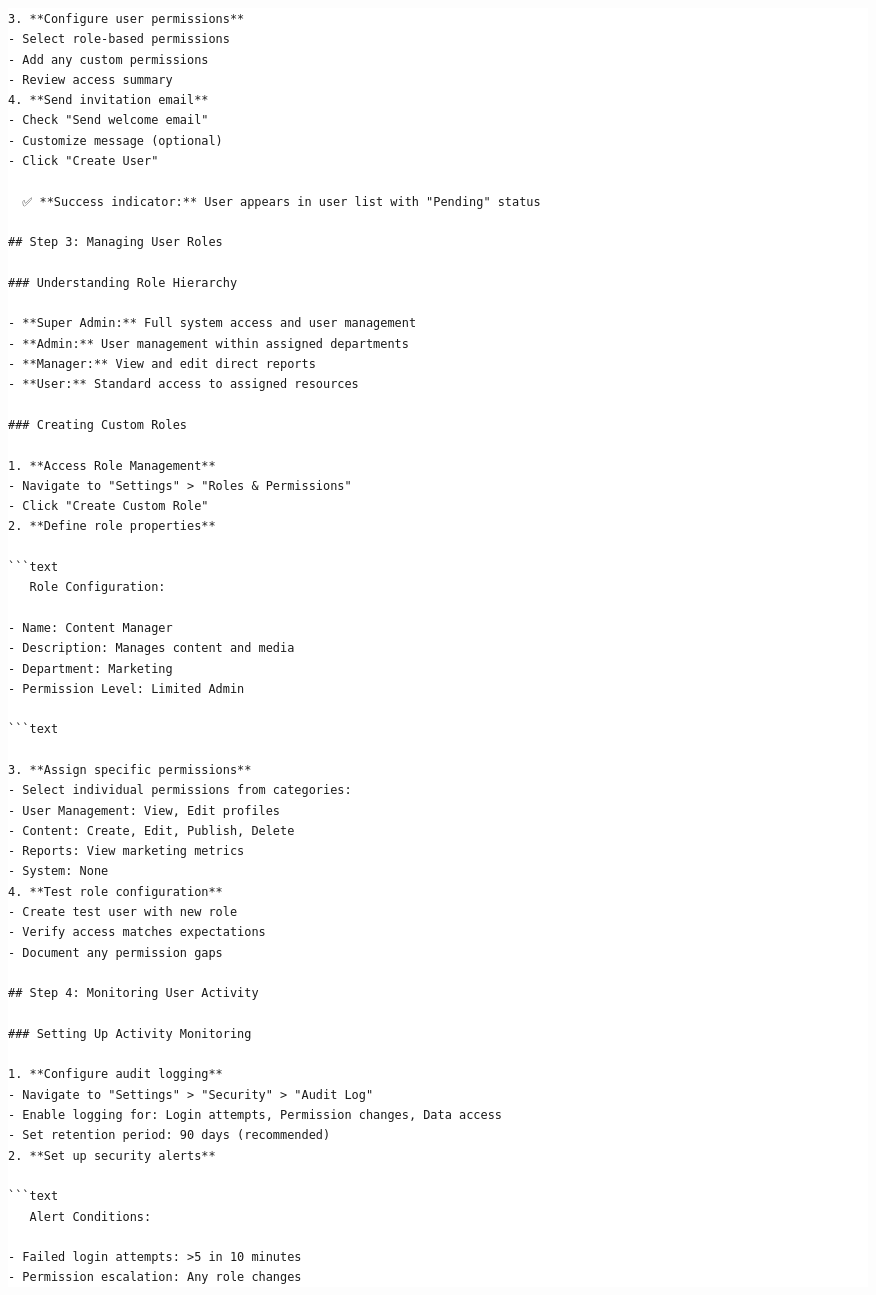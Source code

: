 ````text
3. **Configure user permissions**
- Select role-based permissions
- Add any custom permissions
- Review access summary
4. **Send invitation email**
- Check "Send welcome email"
- Customize message (optional)
- Click "Create User"

  ✅ **Success indicator:** User appears in user list with "Pending" status

## Step 3: Managing User Roles

### Understanding Role Hierarchy

- **Super Admin:** Full system access and user management
- **Admin:** User management within assigned departments
- **Manager:** View and edit direct reports
- **User:** Standard access to assigned resources

### Creating Custom Roles

1. **Access Role Management**
- Navigate to "Settings" > "Roles & Permissions"
- Click "Create Custom Role"
2. **Define role properties**

```text
   Role Configuration:

- Name: Content Manager
- Description: Manages content and media
- Department: Marketing
- Permission Level: Limited Admin

```text

3. **Assign specific permissions**
- Select individual permissions from categories:
- User Management: View, Edit profiles
- Content: Create, Edit, Publish, Delete
- Reports: View marketing metrics
- System: None
4. **Test role configuration**
- Create test user with new role
- Verify access matches expectations
- Document any permission gaps

## Step 4: Monitoring User Activity

### Setting Up Activity Monitoring

1. **Configure audit logging**
- Navigate to "Settings" > "Security" > "Audit Log"
- Enable logging for: Login attempts, Permission changes, Data access
- Set retention period: 90 days (recommended)
2. **Set up security alerts**

```text
   Alert Conditions:

- Failed login attempts: >5 in 10 minutes
- Permission escalation: Any role changes
````